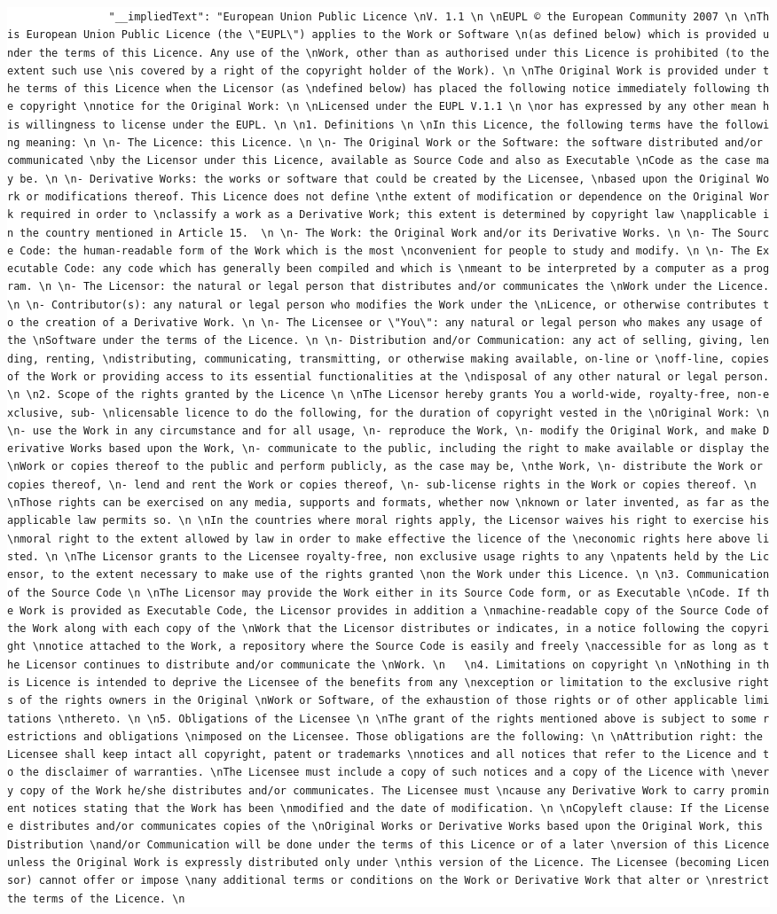                     "__impliedText": "European Union Public Licence \nV. 1.1 \n \nEUPL © the European Community 2007 \n \nThis European Union Public Licence (the \"EUPL\") applies to the Work or Software \n(as defined below) which is provided under the terms of this Licence. Any use of the \nWork, other than as authorised under this Licence is prohibited (to the extent such use \nis covered by a right of the copyright holder of the Work). \n \nThe Original Work is provided under the terms of this Licence when the Licensor (as \ndefined below) has placed the following notice immediately following the copyright \nnotice for the Original Work: \n \nLicensed under the EUPL V.1.1 \n \nor has expressed by any other mean his willingness to license under the EUPL. \n \n1. Definitions \n \nIn this Licence, the following terms have the following meaning: \n \n- The Licence: this Licence. \n \n- The Original Work or the Software: the software distributed and/or communicated \nby the Licensor under this Licence, available as Source Code and also as Executable \nCode as the case may be. \n \n- Derivative Works: the works or software that could be created by the Licensee, \nbased upon the Original Work or modifications thereof. This Licence does not define \nthe extent of modification or dependence on the Original Work required in order to \nclassify a work as a Derivative Work; this extent is determined by copyright law \napplicable in the country mentioned in Article 15.  \n \n- The Work: the Original Work and/or its Derivative Works. \n \n- The Source Code: the human-readable form of the Work which is the most \nconvenient for people to study and modify. \n \n- The Executable Code: any code which has generally been compiled and which is \nmeant to be interpreted by a computer as a program. \n \n- The Licensor: the natural or legal person that distributes and/or communicates the \nWork under the Licence. \n \n- Contributor(s): any natural or legal person who modifies the Work under the \nLicence, or otherwise contributes to the creation of a Derivative Work. \n \n- The Licensee or \"You\": any natural or legal person who makes any usage of the \nSoftware under the terms of the Licence. \n \n- Distribution and/or Communication: any act of selling, giving, lending, renting, \ndistributing, communicating, transmitting, or otherwise making available, on-line or \noff-line, copies of the Work or providing access to its essential functionalities at the \ndisposal of any other natural or legal person. \n \n2. Scope of the rights granted by the Licence \n \nThe Licensor hereby grants You a world-wide, royalty-free, non-exclusive, sub- \nlicensable licence to do the following, for the duration of copyright vested in the \nOriginal Work: \n \n- use the Work in any circumstance and for all usage, \n- reproduce the Work, \n- modify the Original Work, and make Derivative Works based upon the Work, \n- communicate to the public, including the right to make available or display the \nWork or copies thereof to the public and perform publicly, as the case may be, \nthe Work, \n- distribute the Work or copies thereof, \n- lend and rent the Work or copies thereof, \n- sub-license rights in the Work or copies thereof. \n \nThose rights can be exercised on any media, supports and formats, whether now \nknown or later invented, as far as the applicable law permits so. \n \nIn the countries where moral rights apply, the Licensor waives his right to exercise his \nmoral right to the extent allowed by law in order to make effective the licence of the \neconomic rights here above listed. \n \nThe Licensor grants to the Licensee royalty-free, non exclusive usage rights to any \npatents held by the Licensor, to the extent necessary to make use of the rights granted \non the Work under this Licence. \n \n3. Communication of the Source Code \n \nThe Licensor may provide the Work either in its Source Code form, or as Executable \nCode. If the Work is provided as Executable Code, the Licensor provides in addition a \nmachine-readable copy of the Source Code of the Work along with each copy of the \nWork that the Licensor distributes or indicates, in a notice following the copyright \nnotice attached to the Work, a repository where the Source Code is easily and freely \naccessible for as long as the Licensor continues to distribute and/or communicate the \nWork. \n   \n4. Limitations on copyright \n \nNothing in this Licence is intended to deprive the Licensee of the benefits from any \nexception or limitation to the exclusive rights of the rights owners in the Original \nWork or Software, of the exhaustion of those rights or of other applicable limitations \nthereto. \n \n5. Obligations of the Licensee \n \nThe grant of the rights mentioned above is subject to some restrictions and obligations \nimposed on the Licensee. Those obligations are the following: \n \nAttribution right: the Licensee shall keep intact all copyright, patent or trademarks \nnotices and all notices that refer to the Licence and to the disclaimer of warranties. \nThe Licensee must include a copy of such notices and a copy of the Licence with \nevery copy of the Work he/she distributes and/or communicates. The Licensee must \ncause any Derivative Work to carry prominent notices stating that the Work has been \nmodified and the date of modification. \n \nCopyleft clause: If the Licensee distributes and/or communicates copies of the \nOriginal Works or Derivative Works based upon the Original Work, this Distribution \nand/or Communication will be done under the terms of this Licence or of a later \nversion of this Licence unless the Original Work is expressly distributed only under \nthis version of the Licence. The Licensee (becoming Licensor) cannot offer or impose \nany additional terms or conditions on the Work or Derivative Work that alter or \nrestrict the terms of the Licence. \n